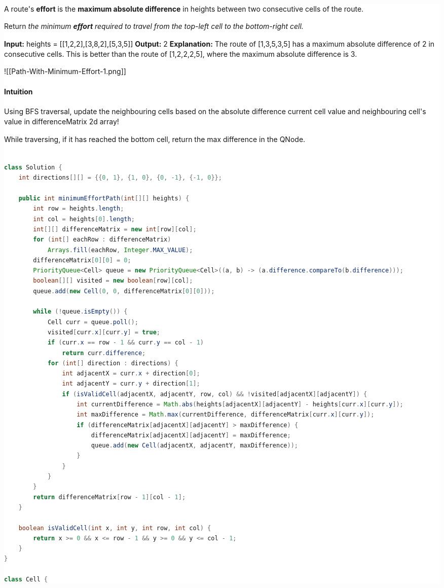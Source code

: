 A route's **effort** is the **maximum absolute difference** in heights between two consecutive cells of the route.

Return _the minimum **effort** required to travel from the top-left cell to the bottom-right cell._

**Input:** heights = [[1,2,2],[3,8,2],[5,3,5]]
**Output:** 2
**Explanation:** The route of [1,3,5,3,5] has a maximum absolute difference of 2 in consecutive cells.
This is better than the route of [1,2,2,2,5], where the maximum absolute difference is 3.

![[Path-With-Minimum-Effort-1.png]]
#### Intuition
Using BFS traversal, update the neighbouring cells based on the absolute difference current cell value and neighbouring cell's value in differenceMatrix 2d array! 

While traversing, if it has reached the bottom cell, return the max difference in the QNode. 

```java

class Solution {
    int directions[][] = {{0, 1}, {1, 0}, {0, -1}, {-1, 0}};

    public int minimumEffortPath(int[][] heights) {
        int row = heights.length;
        int col = heights[0].length;
        int[][] differenceMatrix = new int[row][col];
        for (int[] eachRow : differenceMatrix)
            Arrays.fill(eachRow, Integer.MAX_VALUE);
        differenceMatrix[0][0] = 0;
        PriorityQueue<Cell> queue = new PriorityQueue<Cell>((a, b) -> (a.difference.compareTo(b.difference)));
        boolean[][] visited = new boolean[row][col];
        queue.add(new Cell(0, 0, differenceMatrix[0][0]));

        while (!queue.isEmpty()) {
            Cell curr = queue.poll();
            visited[curr.x][curr.y] = true;
            if (curr.x == row - 1 && curr.y == col - 1)
                return curr.difference;
            for (int[] direction : directions) {
                int adjacentX = curr.x + direction[0];
                int adjacentY = curr.y + direction[1];
                if (isValidCell(adjacentX, adjacentY, row, col) && !visited[adjacentX][adjacentY]) {
                    int currentDifference = Math.abs(heights[adjacentX][adjacentY] - heights[curr.x][curr.y]);
                    int maxDifference = Math.max(currentDifference, differenceMatrix[curr.x][curr.y]);
                    if (differenceMatrix[adjacentX][adjacentY] > maxDifference) {
                        differenceMatrix[adjacentX][adjacentY] = maxDifference;
                        queue.add(new Cell(adjacentX, adjacentY, maxDifference));
                    }
                }
            }
        }
        return differenceMatrix[row - 1][col - 1];
    }

    boolean isValidCell(int x, int y, int row, int col) {
        return x >= 0 && x <= row - 1 && y >= 0 && y <= col - 1;
    }
}

class Cell {
```